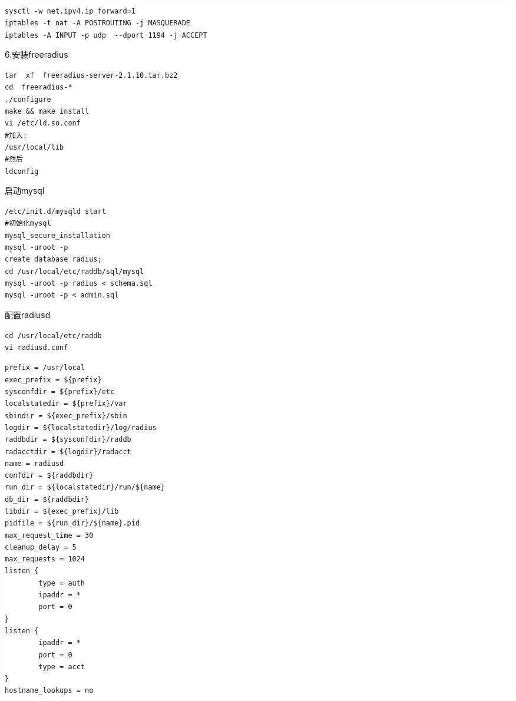 ```
sysctl -w net.ipv4.ip_forward=1
iptables -t nat -A POSTROUTING -j MASQUERADE
iptables -A INPUT -p udp  --dport 1194 -j ACCEPT
```

6.安装freeradius

```
tar  xf  freeradius-server-2.1.10.tar.bz2
cd  freeradius-*
./configure
make && make install
vi /etc/ld.so.conf
#加入:
/usr/local/lib
#然后
ldconfig
```

启动mysql

```
/etc/init.d/mysqld start
#初始化mysql
mysql_secure_installation
mysql -uroot -p
create database radius;
cd /usr/local/etc/raddb/sql/mysql
mysql -uroot -p radius < schema.sql
mysql -uroot -p < admin.sql
```

配置radiusd
```
cd /usr/local/etc/raddb
vi radiusd.conf
```

```
prefix = /usr/local
exec_prefix = ${prefix}
sysconfdir = ${prefix}/etc
localstatedir = ${prefix}/var
sbindir = ${exec_prefix}/sbin
logdir = ${localstatedir}/log/radius
raddbdir = ${sysconfdir}/raddb
radacctdir = ${logdir}/radacct
name = radiusd
confdir = ${raddbdir}
run_dir = ${localstatedir}/run/${name}
db_dir = ${raddbdir}
libdir = ${exec_prefix}/lib
pidfile = ${run_dir}/${name}.pid
max_request_time = 30
cleanup_delay = 5
max_requests = 1024
listen {
        type = auth
        ipaddr = *
        port = 0
}
listen {
        ipaddr = *
        port = 0
        type = acct
}
hostname_lookups = no
```